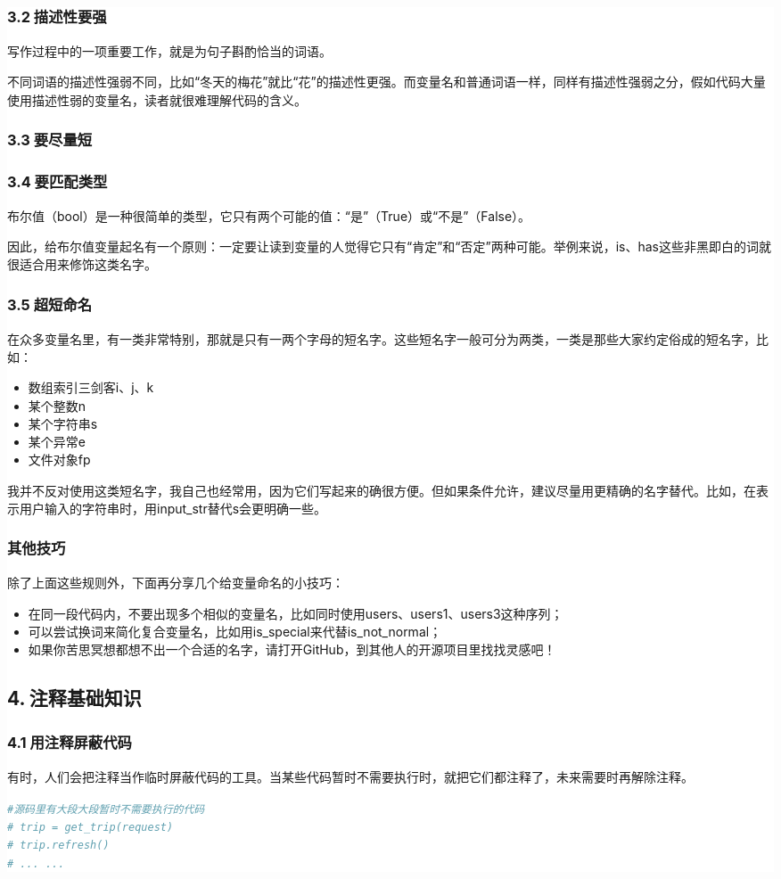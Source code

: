 

### 3.2 描述性要强

写作过程中的一项重要工作，就是为句子斟酌恰当的词语。

不同词语的描述性强弱不同，比如“冬天的梅花”就比“花”的描述性更强。而变量名和普通词语一样，同样有描述性强弱之分，假如代码大量使用描述性弱的变量名，读者就很难理解代码的含义。



### 3.3 要尽量短



### 3.4 要匹配类型

布尔值（bool）是一种很简单的类型，它只有两个可能的值：“是”（True）或“不是”（False）。

因此，给布尔值变量起名有一个原则：一定要让读到变量的人觉得它只有“肯定”和“否定”两种可能。举例来说，is、has这些非黑即白的词就很适合用来修饰这类名字。



### 3.5 超短命名

在众多变量名里，有一类非常特别，那就是只有一两个字母的短名字。这些短名字一般可分为两类，一类是那些大家约定俗成的短名字，比如：

- 数组索引三剑客i、j、k
- 某个整数n
- 某个字符串s
- 某个异常e
- 文件对象fp

我并不反对使用这类短名字，我自己也经常用，因为它们写起来的确很方便。但如果条件允许，建议尽量用更精确的名字替代。比如，在表示用户输入的字符串时，用input_str替代s会更明确一些。



### 其他技巧

除了上面这些规则外，下面再分享几个给变量命名的小技巧：

- 在同一段代码内，不要出现多个相似的变量名，比如同时使用users、users1、users3这种序列；
- 可以尝试换词来简化复合变量名，比如用is_special来代替is_not_normal；
- 如果你苦思冥想都想不出一个合适的名字，请打开GitHub，到其他人的开源项目里找找灵感吧！



## 4. 注释基础知识



### 4.1 用注释屏蔽代码

有时，人们会把注释当作临时屏蔽代码的工具。当某些代码暂时不需要执行时，就把它们都注释了，未来需要时再解除注释。

```python
#源码里有大段大段暂时不需要执行的代码
# trip = get_trip(request)
# trip.refresh()
# ... ...
```
